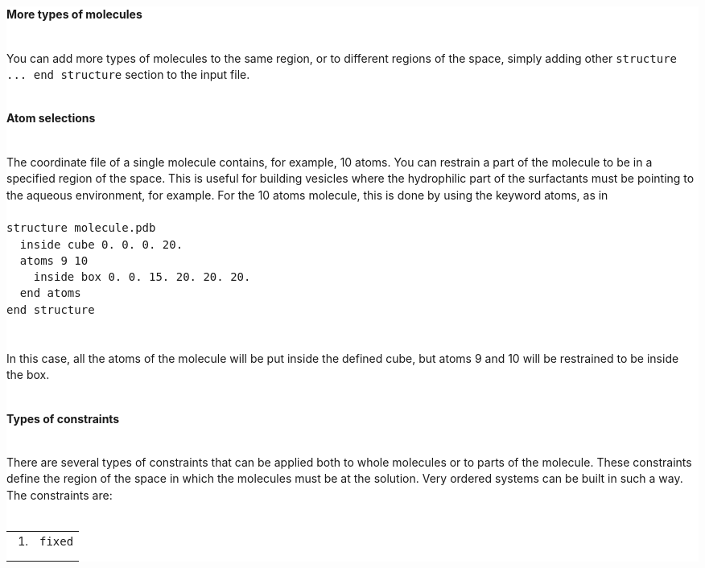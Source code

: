 

<a name="more"></a><b>More types of molecules </b>
<br><br>

You can add more types of molecules to the same region, or to different
regions of the space, simply adding other <tt>structure ... end
structure</tt>
section to the input file.
<br><br>



<a name="atom"></a><b>Atom selections </b>
<br><br>

The coordinate file of a single molecule contains, for example, 10
atoms. You can restrain a part of the molecule to be in a specified
region of the space. This is useful for building vesicles where the
hydrophilic  part of the surfactants must be pointing to the aqueous
environment, for example. For the 10 atoms molecule, this is done by
using the keyword atoms, as in
<br><br>
<tt>
structure molecule.pdb           <br> 
&nbsp;&nbsp;inside cube 0. 0. 0. 20.         <br> 
&nbsp;&nbsp;atoms 9 10                       <br> 
&nbsp;&nbsp;&nbsp;&nbsp;inside box 0. 0. 15. 20. 20. 20. <br> 
&nbsp;&nbsp;end atoms                        <br> 
end structure                     
</tt>
<br><br>
In this case, all the atoms of the molecule will be put inside the
defined cube, but atoms 9 and 10 will be restrained to be inside the
box.
<br><br>



<a name="types"></a><b>Types  of constraints </b>
<br><br>

There are several types of constraints that can be applied both to whole
molecules or to parts of the molecule. These constraints define the
region of the space in which the molecules must be at the solution. Very
ordered systems can be built in such a way. The constraints  are:
<br><br>

<table align="center" width="80%">

<tr>
<td class=tdclean0 valign="bottom" align="right" width="20" height="30"> 1. </td>
<td class=tdclean0 valign="bottom"><tt>
fixed
</tt></td>
</tr>
